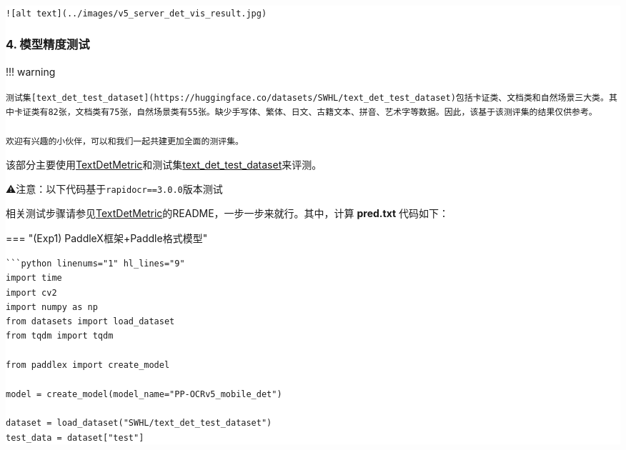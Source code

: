     ![alt text](../images/v5_server_det_vis_result.jpg)

### 4. 模型精度测试

!!! warning

    测试集[text_det_test_dataset](https://huggingface.co/datasets/SWHL/text_det_test_dataset)包括卡证类、文档类和自然场景三大类。其中卡证类有82张，文档类有75张，自然场景类有55张。缺少手写体、繁体、日文、古籍文本、拼音、艺术字等数据。因此，该基于该测评集的结果仅供参考。

    欢迎有兴趣的小伙伴，可以和我们一起共建更加全面的测评集。

该部分主要使用[TextDetMetric](https://github.com/SWHL/TextDetMetric)和测试集[text_det_test_dataset](https://huggingface.co/datasets/SWHL/text_det_test_dataset)来评测。

⚠️注意：以下代码基于`rapidocr==3.0.0`版本测试

相关测试步骤请参见[TextDetMetric](https://github.com/SWHL/TextRecMetric)的README，一步一步来就行。其中，计算 **pred.txt** 代码如下：

=== "(Exp1) PaddleX框架+Paddle格式模型"

    ```python linenums="1" hl_lines="9"
    import time
    import cv2
    import numpy as np
    from datasets import load_dataset
    from tqdm import tqdm

    from paddlex import create_model

    model = create_model(model_name="PP-OCRv5_mobile_det")

    dataset = load_dataset("SWHL/text_det_test_dataset")
    test_data = dataset["test"]
